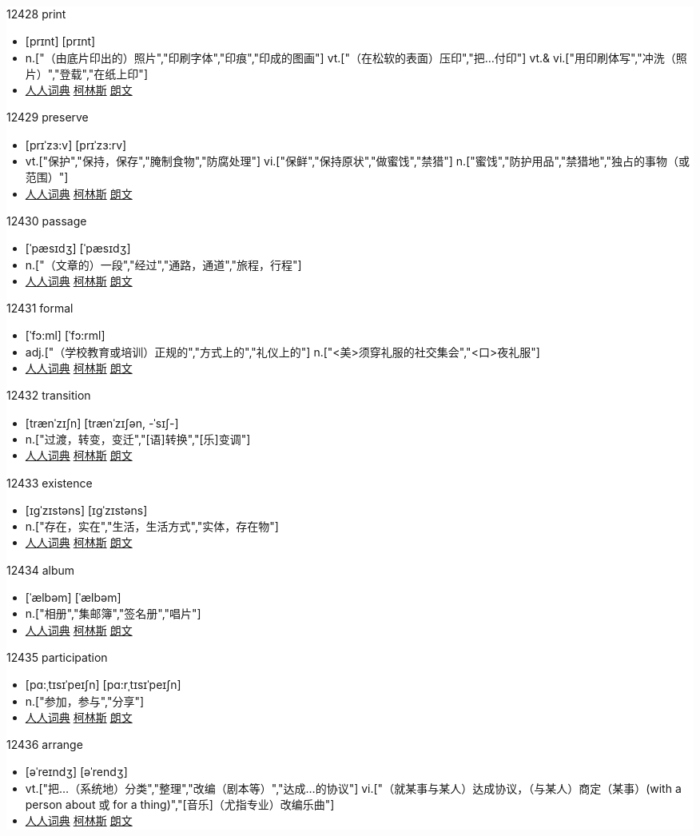 12428 print 
- [prɪnt]  [prɪnt] 
- n.["（由底片印出的）照片","印刷字体","印痕","印成的图画"]  vt.["（在松软的表面）压印","把…付印"]  vt.& vi.["用印刷体写","冲洗（照片）","登载","在纸上印"]   
- [人人词典](https://www.91dict.com/words?w=print) [柯林斯](https://www.collinsdictionary.com/zh/dictionary/english/print) [朗文](https://www.ldoceonline.com/dictionary/print) 

12429 preserve 
- [prɪˈzɜ:v]  [prɪˈzɜ:rv] 
- vt.["保护","保持，保存","腌制食物","防腐处理"]  vi.["保鲜","保持原状","做蜜饯","禁猎"]  n.["蜜饯","防护用品","禁猎地","独占的事物（或范围）"]   
- [人人词典](https://www.91dict.com/words?w=preserve) [柯林斯](https://www.collinsdictionary.com/zh/dictionary/english/preserve) [朗文](https://www.ldoceonline.com/dictionary/preserve) 

12430 passage 
- [ˈpæsɪdʒ]  [ˈpæsɪdʒ] 
- n.["（文章的）一段","经过","通路，通道","旅程，行程"]   
- [人人词典](https://www.91dict.com/words?w=passage) [柯林斯](https://www.collinsdictionary.com/zh/dictionary/english/passage) [朗文](https://www.ldoceonline.com/dictionary/passage) 

12431 formal 
- [ˈfɔ:ml]  [ˈfɔ:rml] 
- adj.["（学校教育或培训）正规的","方式上的","礼仪上的"]  n.["<美>须穿礼服的社交集会","<口>夜礼服"]   
- [人人词典](https://www.91dict.com/words?w=formal) [柯林斯](https://www.collinsdictionary.com/zh/dictionary/english/formal) [朗文](https://www.ldoceonline.com/dictionary/formal) 

12432 transition 
- [trænˈzɪʃn]  [trænˈzɪʃən, -ˈsɪʃ-] 
- n.["过渡，转变，变迁","[语]转换","[乐]变调"]   
- [人人词典](https://www.91dict.com/words?w=transition) [柯林斯](https://www.collinsdictionary.com/zh/dictionary/english/transition) [朗文](https://www.ldoceonline.com/dictionary/transition) 

12433 existence 
- [ɪgˈzɪstəns]  [ɪɡˈzɪstəns] 
- n.["存在，实在","生活，生活方式","实体，存在物"]   
- [人人词典](https://www.91dict.com/words?w=existence) [柯林斯](https://www.collinsdictionary.com/zh/dictionary/english/existence) [朗文](https://www.ldoceonline.com/dictionary/existence) 

12434 album 
- [ˈælbəm]  [ˈælbəm] 
- n.["相册","集邮簿","签名册","唱片"]   
- [人人词典](https://www.91dict.com/words?w=album) [柯林斯](https://www.collinsdictionary.com/zh/dictionary/english/album) [朗文](https://www.ldoceonline.com/dictionary/album) 

12435 participation 
- [pɑ:ˌtɪsɪˈpeɪʃn]  [pɑ:rˌtɪsɪˈpeɪʃn] 
- n.["参加，参与","分享"]   
- [人人词典](https://www.91dict.com/words?w=participation) [柯林斯](https://www.collinsdictionary.com/zh/dictionary/english/participation) [朗文](https://www.ldoceonline.com/dictionary/participation) 

12436 arrange 
- [əˈreɪndʒ]  [əˈrendʒ] 
- vt.["把…（系统地）分类","整理","改编（剧本等）","达成…的协议"]  vi.["（就某事与某人）达成协议，（与某人）商定（某事）(with a person about 或 for a thing)","[音乐]（尤指专业）改编乐曲"]   
- [人人词典](https://www.91dict.com/words?w=arrange) [柯林斯](https://www.collinsdictionary.com/zh/dictionary/english/arrange) [朗文](https://www.ldoceonline.com/dictionary/arrange) 
